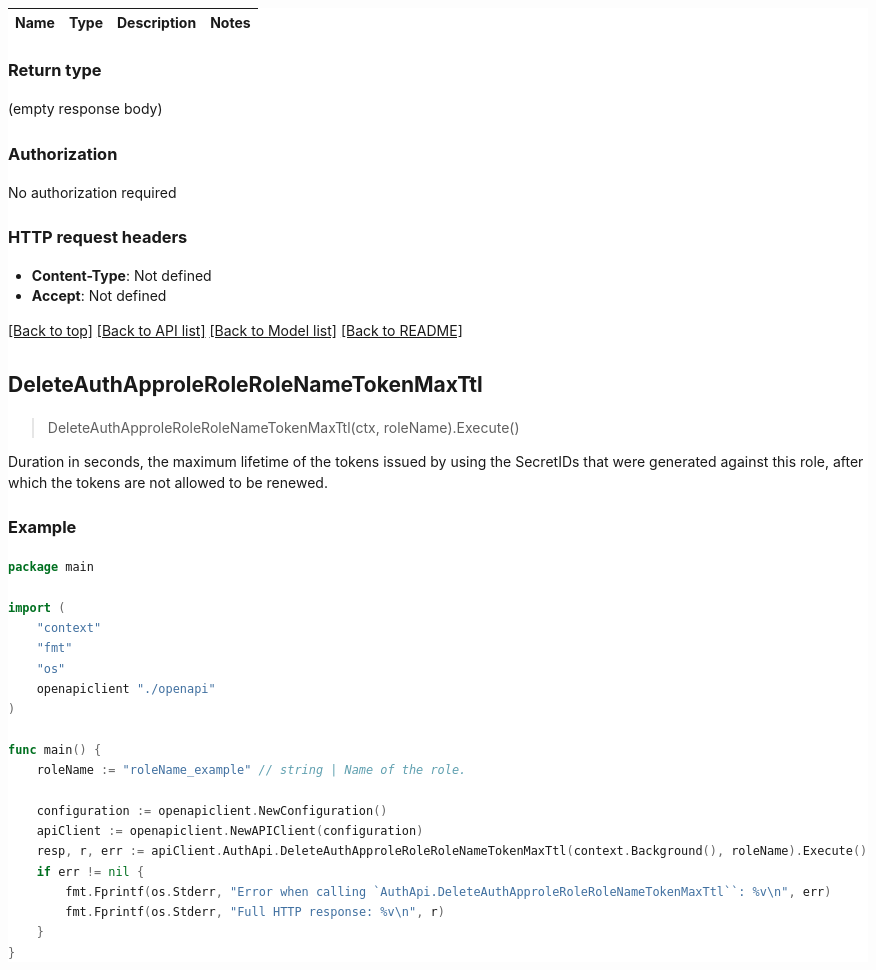 
Name | Type | Description  | Notes
------------- | ------------- | ------------- | -------------


### Return type

 (empty response body)

### Authorization

No authorization required

### HTTP request headers

- **Content-Type**: Not defined
- **Accept**: Not defined

[[Back to top]](#) [[Back to API list]](../README.md#documentation-for-api-endpoints)
[[Back to Model list]](../README.md#documentation-for-models)
[[Back to README]](../README.md)


## DeleteAuthApproleRoleRoleNameTokenMaxTtl

> DeleteAuthApproleRoleRoleNameTokenMaxTtl(ctx, roleName).Execute()

Duration in seconds, the maximum lifetime of the tokens issued by using the SecretIDs that were generated against this role, after which the tokens are not allowed to be renewed.

### Example

```go
package main

import (
    "context"
    "fmt"
    "os"
    openapiclient "./openapi"
)

func main() {
    roleName := "roleName_example" // string | Name of the role.

    configuration := openapiclient.NewConfiguration()
    apiClient := openapiclient.NewAPIClient(configuration)
    resp, r, err := apiClient.AuthApi.DeleteAuthApproleRoleRoleNameTokenMaxTtl(context.Background(), roleName).Execute()
    if err != nil {
        fmt.Fprintf(os.Stderr, "Error when calling `AuthApi.DeleteAuthApproleRoleRoleNameTokenMaxTtl``: %v\n", err)
        fmt.Fprintf(os.Stderr, "Full HTTP response: %v\n", r)
    }
}
```
